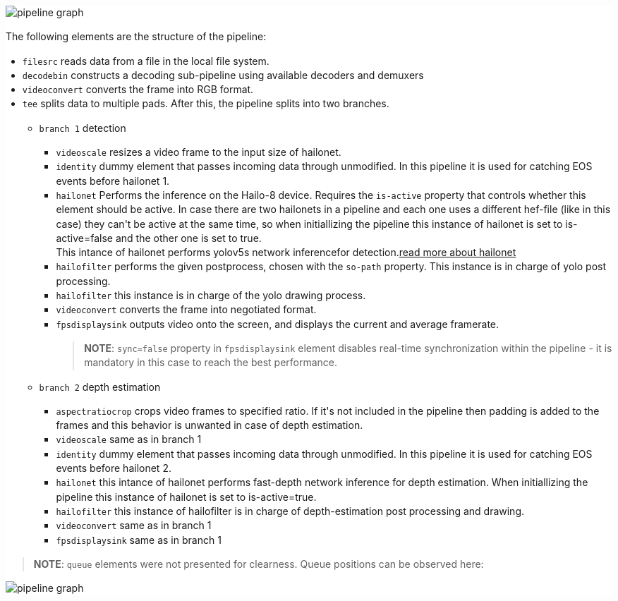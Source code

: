 <img src="readme_resources/network_switch_diagram.png" alt="pipeline graph" width="1000"/>

The following elements are the structure of the pipeline:

* `filesrc` reads data from a file in the local file system.
* `decodebin`  constructs a decoding sub-pipeline using available decoders and demuxers
* `videoconvert` converts the frame into RGB format.
* `tee` splits data to multiple pads. After this, the pipeline splits into two branches.
  * `branch 1` detection
    * `videoscale` resizes a video frame to the input size of hailonet.
    * `identity` dummy element that passes incoming data through unmodified. In this pipeline it is used for catching EOS events before hailonet 1.
    * `hailonet`  Performs the inference on the Hailo-8 device.
      Requires the `is-active` property that controls whether this element should be active. In case there are two hailonets in a pipeline and each one uses a different hef-file (like in this case) they can't be active at the same time, so when initiallizing the pipeline this instance of hailonet is set to is-active=false and the other one is set to true.  
      This intance of hailonet performs yolov5s network inferencefor detection.[read more about hailonet](../../../../docs/elements/hailo_net.md)
    * `hailofilter` performs the given postprocess, chosen with the `so-path` property. This instance is in charge of yolo post processing.
    * `hailofilter` this instance is in charge of the yolo drawing process.
    * `videoconvert` converts the frame into negotiated format.
    * `fpsdisplaysink` outputs video onto the screen, and displays the current and average framerate.
        > **NOTE**: `sync=false` property in `fpsdisplaysink` element disables real-time synchronization within the pipeline - it is mandatory in this case to reach the best performance.

  * `branch 2` depth estimation
    * `aspectratiocrop` crops video frames to specified ratio. If it's not included in the pipeline then padding is added to the frames and this behavior is unwanted in case of depth estimation.
    * `videoscale` same as in branch 1
    * `identity` dummy element that passes incoming data through unmodified. In this pipeline it is used for catching EOS events before hailonet 2.
    * `hailonet` this intance of hailonet performs fast-depth network inference for depth estimation. When initiallizing the pipeline this instance of hailonet is set to is-active=true.
    * `hailofilter` this instance of hailofilter is in charge of depth-estimation post processing and drawing.
    * `videoconvert` same as in branch 1
    * `fpsdisplaysink` same as in branch 1

> **NOTE**: `queue` elements were not presented for clearness. Queue positions can be observed here:
<img src="/local/workspace/tappas/apps/gstreamer/x86/network_switch/readme_resources/perf.svg" alt="pipeline graph" width="1000"/>
